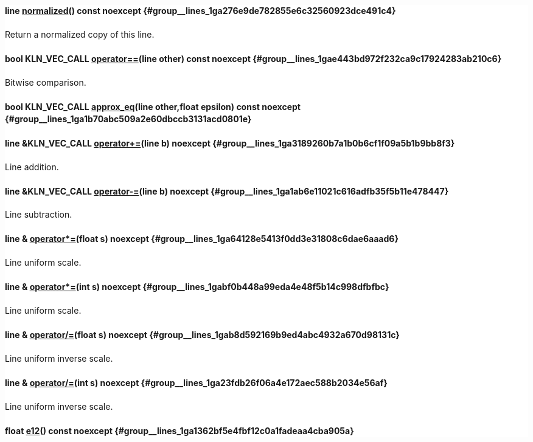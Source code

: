 #### line  [normalized](#group__lines_1ga276e9de782855e6c32560923dce491c4)() const noexcept  {#group__lines_1ga276e9de782855e6c32560923dce491c4}

Return a normalized copy of this line.

#### bool KLN_VEC_CALL  [operator==](#group__lines_1gae443bd972f232ca9c17924283ab210c6)(line other) const noexcept  {#group__lines_1gae443bd972f232ca9c17924283ab210c6}

Bitwise comparison.

#### bool KLN_VEC_CALL  [approx_eq](#group__lines_1ga1b70abc509a2e60dbccb3131acd0801e)(line other,float epsilon) const noexcept  {#group__lines_1ga1b70abc509a2e60dbccb3131acd0801e}

#### line &KLN_VEC_CALL  [operator+=](#group__lines_1ga3189260b7a1b0b6cf1f09a5b1b9bb8f3)(line b) noexcept  {#group__lines_1ga3189260b7a1b0b6cf1f09a5b1b9bb8f3}

Line addition.

#### line &KLN_VEC_CALL  [operator-=](#group__lines_1ga1ab6e11021c616adfb35f5b11e478447)(line b) noexcept  {#group__lines_1ga1ab6e11021c616adfb35f5b11e478447}

Line subtraction.

#### line &  [operator*=](#group__lines_1ga64128e5413f0dd3e31808c6dae6aaad6)(float s) noexcept  {#group__lines_1ga64128e5413f0dd3e31808c6dae6aaad6}

Line uniform scale.

#### line &  [operator*=](#group__lines_1gabf0b448a99eda4e48f5b14c998dfbfbc)(int s) noexcept  {#group__lines_1gabf0b448a99eda4e48f5b14c998dfbfbc}

Line uniform scale.

#### line &  [operator/=](#group__lines_1gab8d592169b9ed4abc4932a670d98131c)(float s) noexcept  {#group__lines_1gab8d592169b9ed4abc4932a670d98131c}

Line uniform inverse scale.

#### line &  [operator/=](#group__lines_1ga23fdb26f06a4e172aec588b2034e56af)(int s) noexcept  {#group__lines_1ga23fdb26f06a4e172aec588b2034e56af}

Line uniform inverse scale.

#### float  [e12](#group__lines_1ga1362bf5e4fbf12c0a1fadeaa4cba905a)() const noexcept  {#group__lines_1ga1362bf5e4fbf12c0a1fadeaa4cba905a}
